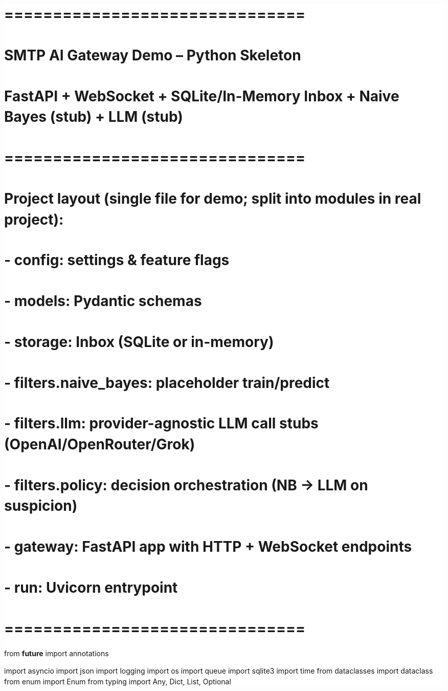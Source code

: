 # ===============================
# SMTP AI Gateway Demo – Python Skeleton
# FastAPI + WebSocket + SQLite/In-Memory Inbox + Naive Bayes (stub) + LLM (stub)
# ===============================
# Project layout (single file for demo; split into modules in real project):
# - config: settings & feature flags
# - models: Pydantic schemas
# - storage: Inbox (SQLite or in-memory)
# - filters.naive_bayes: placeholder train/predict
# - filters.llm: provider-agnostic LLM call stubs (OpenAI/OpenRouter/Grok)
# - filters.policy: decision orchestration (NB -> LLM on suspicion)
# - gateway: FastAPI app with HTTP + WebSocket endpoints
# - run: Uvicorn entrypoint
# ===============================

from __future__ import annotations

import asyncio
import json
import logging
import os
import queue
import sqlite3
import time
from dataclasses import dataclass
from enum import Enum
from typing import Any, Dict, List, Optional
